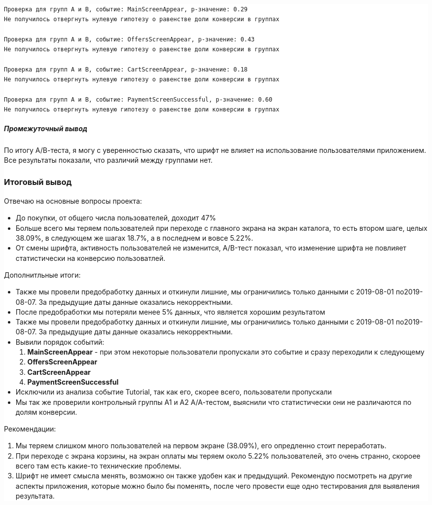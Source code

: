     Проверка для групп A и B, событие: MainScreenAppear, p-значение: 0.29
    Не получилось отвергнуть нулевую гипотезу о равенстве доли конверсии в группах
    
    Проверка для групп A и B, событие: OffersScreenAppear, p-значение: 0.43
    Не получилось отвергнуть нулевую гипотезу о равенстве доли конверсии в группах
    
    Проверка для групп A и B, событие: CartScreenAppear, p-значение: 0.18
    Не получилось отвергнуть нулевую гипотезу о равенстве доли конверсии в группах
    
    Проверка для групп A и B, событие: PaymentScreenSuccessful, p-значение: 0.60
    Не получилось отвергнуть нулевую гипотезу о равенстве доли конверсии в группах
    
    

##### Промежуточный вывод

По итогу А/В-теста, я могу с уверенностью сказать, что шрифт не влияет на использование пользователями приложением. Все результаты показали, что различий между группами нет.

### Итоговый вывод

Отвечаю на основные вопросы проекта:
- До покупки, от общего числа пользователей, доходит 47%
- Больше всего мы теряем пользователей при переходе с главного экрана на экран каталога, то есть втором шаге, целых 38.09%, в следующем же шагах 18.7%, а в последнем и вовсе 5.22%.
- От смены шрифта, активность пользователей не изменится, A/B-тест показал, что изменение шрифта не повлияет статистически на конверсию пользоватлей.

Дополнитльные итоги:
- Также мы провели предобработку данных и откинули лишние, мы ограничились только данными с 2019-08-01 по2019-08-07. За предыдущие даты данные оказались некорректными.
- После предобработки мы потеряли менее 5% данных, что является хорошим результатом
- Также мы провели предобработку данных и откинули лишние, мы ограничились только данными с 2019-08-01 по2019-08-07. За предыдущие даты данные оказались некорректными.
- Вывили порядок событий:
     1. **MainScreenAppear** - при этом некоторые пользователи пропускали это событие и сразу переходили к следующему
     2. **OffersScreenAppear**
     3.  **CartScreenAppear**
     4.  **PaymentScreenSuccessful**
- Исключили из анализа событие Tutorial, так как его, скорее всего, пользователи пропускали
- Мы так же проверили контрольный группы А1 и А2 А/А-тестом, выяснили что статистически они не различаются по долям конверсии.

Рекомендации: 
1. Мы теряем слишком много пользователей на первом экране (38.09%), его опредленно стоит переработать.
2. При переходе с экрана корзины, на экран оплаты мы теряем около 5.22% пользователей, это очень странно, скороее всего там есть какие-то технические проблемы.
3. Шрифт не имеет смысла менять, возможно он также удобен как и предыдущий. Рекомендую посмотреть на другие аспекты приложения, которые можно было бы поменять, после чего провести еще одно тестирования для выявления результата.
